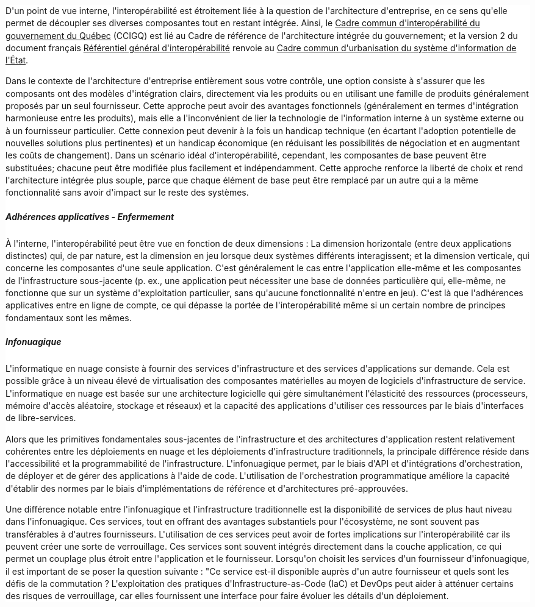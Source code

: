 D'un point de vue interne, l'interopérabilité est étroitement liée à la question de l'architecture d'entreprise, en ce sens qu'elle permet de découpler ses diverses composantes tout en restant intégrée. Ainsi, le [Cadre commun d'interopérabilité du gouvernement du Québec](http://www.tresor.gouv.qc.ca/ressources-informationnelles/architecture-dentreprise-gouvernementale/standards-et-normes/cadre-commun-dinteroperabilite/) (CCIGQ) est lié au Cadre de référence de l'architecture intégrée du gouvernement; et la version 2 du document français [Référentiel général d'interopérabilité](http://references.modernisation.gouv.fr/interoperabilite) renvoie au [Cadre commun d'urbanisation du système d'information de l'État](http://references.modernisation.gouv.fr/sites/default/files/Cadre%20Commun%20d%27Urbanisation%20du%20SI%20de%20l%27Etat%20v1.0_0.pdf).

Dans le contexte de l'architecture d'entreprise entièrement sous votre contrôle, une option consiste à s'assurer que les composants ont des modèles d'intégration clairs, directement via les produits ou en utilisant une famille de produits généralement proposés par un seul fournisseur. Cette approche peut avoir des avantages fonctionnels (généralement en termes d'intégration harmonieuse entre les produits), mais elle a l'inconvénient de lier la technologie de l'information interne à un système externe ou à un fournisseur particulier. Cette connexion peut devenir à la fois un handicap technique (en écartant l'adoption potentielle de nouvelles solutions plus pertinentes) et un handicap économique (en réduisant les possibilités de négociation et en augmentant les coûts de changement). Dans un scénario idéal d'interopérabilité, cependant, les composantes de base peuvent être substituées; chacune peut être modifiée plus facilement et indépendamment. Cette approche renforce la liberté de choix et rend l'architecture intégrée plus souple, parce que chaque élément de base peut être remplacé par un autre qui a la même fonctionnalité sans avoir d'impact sur le reste des systèmes.

##### Adhérences applicatives - Enfermement

À l'interne, l'interopérabilité peut être vue en fonction de deux dimensions : La dimension horizontale (entre deux applications distinctes) qui, de par nature, est la dimension en jeu lorsque deux systèmes différents interagissent; et la dimension verticale, qui concerne les composantes d'une seule application. C'est généralement le cas entre l'application elle-même et les composantes de l'infrastructure sous-jacente (p. ex., une application peut nécessiter une base de données particulière qui, elle-même, ne fonctionne que sur un système d'exploitation particulier, sans qu'aucune fonctionnalité n'entre en jeu). C'est là que l'adhérences applicatives entre en ligne de compte, ce qui dépasse la portée de l'interopérabilité même si un certain nombre de principes fondamentaux sont les mêmes.

##### Infonuagique

L'informatique en nuage consiste à fournir des services d'infrastructure et des services d'applications sur demande. Cela est possible grâce à un niveau élevé de virtualisation des composantes matérielles au moyen de logiciels d'infrastructure de service. L'informatique en nuage est basée sur une architecture logicielle qui gère simultanément l'élasticité des ressources (processeurs, mémoire d'accès aléatoire, stockage et réseaux) et la capacité des applications d'utiliser ces ressources par le biais d'interfaces de libre-services.

Alors que les primitives fondamentales sous-jacentes de l'infrastructure et des architectures d'application restent relativement cohérentes entre les déploiements en nuage et les déploiements d'infrastructure traditionnels, la principale différence réside dans l'accessibilité et la programmabilité de l'infrastructure. L'infonuagique permet, par le biais d'API et d'intégrations d'orchestration, de déployer et de gérer des applications à l'aide de code. L'utilisation de l'orchestration programmatique améliore la capacité d'établir des normes par le biais d'implémentations de référence et d'architectures pré-approuvées.

Une différence notable entre l'infonuagique et l'infrastructure traditionnelle est la disponibilité de services de plus haut niveau dans l'infonuagique.  Ces services, tout en offrant des avantages substantiels pour l'écosystème, ne sont souvent pas transférables à d'autres fournisseurs.  L'utilisation de ces services peut avoir de fortes implications sur l'interopérabilité car ils peuvent créer une sorte de verrouillage.  Ces services sont souvent intégrés directement dans la couche application, ce qui permet un couplage plus étroit entre l'application et le fournisseur.  Lorsqu'on choisit les services d'un fournisseur d'infonuagique, il est important de se poser la question suivante : "Ce service est-il disponible auprès d'un autre fournisseur et quels sont les défis de la commutation ?  L'exploitation des pratiques d'Infrastructure-as-Code (IaC) et DevOps peut aider à atténuer certains des risques de verrouillage, car elles fournissent une interface pour faire évoluer les détails d'un déploiement.
